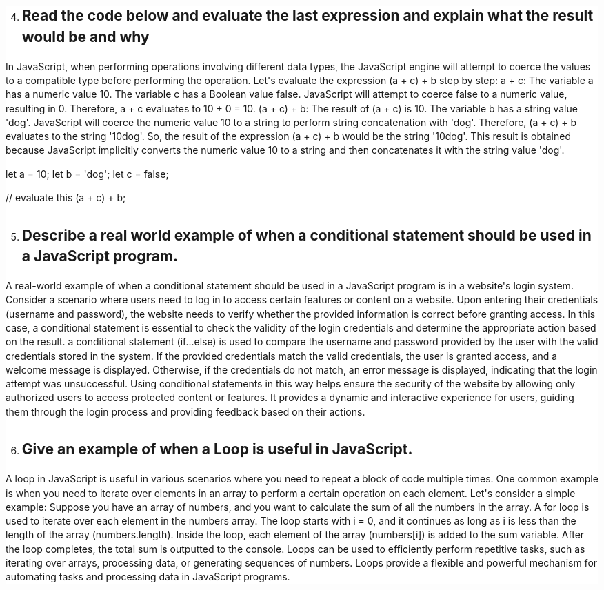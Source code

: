 4. ## Read the code below and evaluate the last expression and explain what the result would be and why

In JavaScript, when performing operations involving different data types, the JavaScript engine will attempt to coerce the values to a compatible type before performing the operation. Let's evaluate the expression (a + c) + b step by step:
a + c:
The variable a has a numeric value 10.
The variable c has a Boolean value false.
JavaScript will attempt to coerce false to a numeric value, resulting in 0.
Therefore, a + c evaluates to 10 + 0 = 10.
(a + c) + b:
The result of (a + c) is 10.
The variable b has a string value 'dog'.
JavaScript will coerce the numeric value 10 to a string to perform string concatenation with 'dog'.
Therefore, (a + c) + b evaluates to the string '10dog'.
So, the result of the expression (a + c) + b would be the string '10dog'. This result is obtained because JavaScript implicitly converts the numeric value 10 to a string and then concatenates it with the string value 'dog'.

 let a = 10;
 let b = 'dog';
 let c = false;

 // evaluate this
 (a + c) + b;

5. ## Describe a real world example of when a conditional statement should be used in a JavaScript program.
A real-world example of when a conditional statement should be used in a JavaScript program is in a website's login system.
Consider a scenario where users need to log in to access certain features or content on a website. Upon entering their credentials (username and password), the website needs to verify whether the provided information is correct before granting access. In this case, a conditional statement is essential to check the validity of the login credentials and determine the appropriate action based on the result.
a conditional statement (if...else) is used to compare the username and password provided by the user with the valid credentials stored in the system. If the provided credentials match the valid credentials, the user is granted access, and a welcome message is displayed. Otherwise, if the credentials do not match, an error message is displayed, indicating that the login attempt was unsuccessful.
Using conditional statements in this way helps ensure the security of the website by allowing only authorized users to access protected content or features. It provides a dynamic and interactive experience for users, guiding them through the login process and providing feedback based on their actions.

6. ## Give an example of when a Loop is useful in JavaScript.
A loop in JavaScript is useful in various scenarios where you need to repeat a block of code multiple times. One common example is when you need to iterate over elements in an array to perform a certain operation on each element. Let's consider a simple example:
Suppose you have an array of numbers, and you want to calculate the sum of all the numbers in the array.
A for loop is used to iterate over each element in the numbers array. The loop starts with i = 0, and it continues as long as i is less than the length of the array (numbers.length). Inside the loop, each element of the array (numbers[i]) is added to the sum variable. After the loop completes, the total sum is outputted to the console.
Loops can be used to efficiently perform repetitive tasks, such as iterating over arrays, processing data, or generating sequences of numbers. Loops provide a flexible and powerful mechanism for automating tasks and processing data in JavaScript programs.
